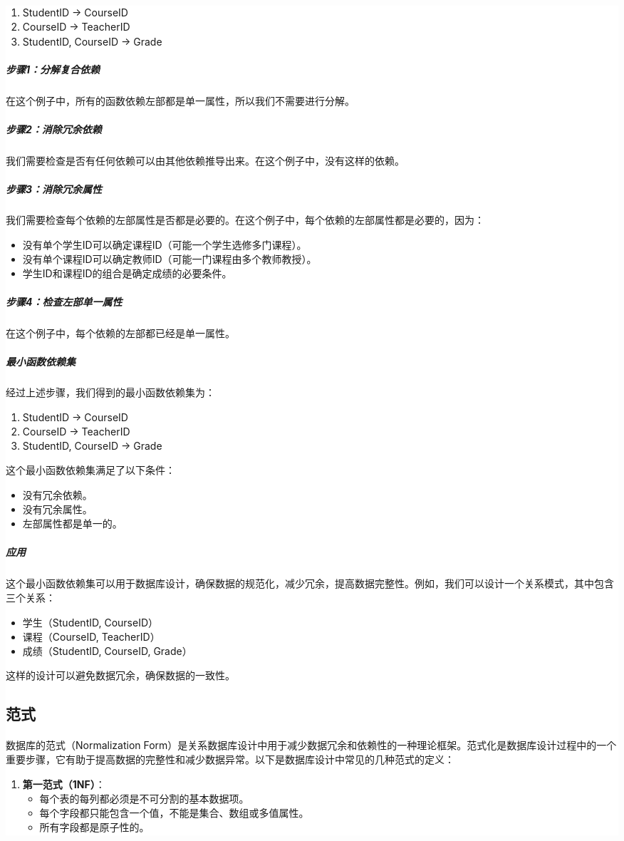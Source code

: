 1. StudentID → CourseID
2. CourseID → TeacherID
3. StudentID, CourseID → Grade

##### 步骤1：分解复合依赖

在这个例子中，所有的函数依赖左部都是单一属性，所以我们不需要进行分解。

##### 步骤2：消除冗余依赖

我们需要检查是否有任何依赖可以由其他依赖推导出来。在这个例子中，没有这样的依赖。

##### 步骤3：消除冗余属性

我们需要检查每个依赖的左部属性是否都是必要的。在这个例子中，每个依赖的左部属性都是必要的，因为：

- 没有单个学生ID可以确定课程ID（可能一个学生选修多门课程）。
- 没有单个课程ID可以确定教师ID（可能一门课程由多个教师教授）。
- 学生ID和课程ID的组合是确定成绩的必要条件。

##### 步骤4：检查左部单一属性

在这个例子中，每个依赖的左部都已经是单一属性。

##### 最小函数依赖集

经过上述步骤，我们得到的最小函数依赖集为：

1. StudentID → CourseID
2. CourseID → TeacherID
3. StudentID, CourseID → Grade

这个最小函数依赖集满足了以下条件：

- 没有冗余依赖。
- 没有冗余属性。
- 左部属性都是单一的。

##### 应用

这个最小函数依赖集可以用于数据库设计，确保数据的规范化，减少冗余，提高数据完整性。例如，我们可以设计一个关系模式，其中包含三个关系：

- 学生（StudentID, CourseID）
- 课程（CourseID, TeacherID）
- 成绩（StudentID, CourseID, Grade）

这样的设计可以避免数据冗余，确保数据的一致性。


## 范式
数据库的范式（Normalization Form）是关系数据库设计中用于减少数据冗余和依赖性的一种理论框架。范式化是数据库设计过程中的一个重要步骤，它有助于提高数据的完整性和减少数据异常。以下是数据库设计中常见的几种范式的定义：

1. **第一范式（1NF）**：
   - 每个表的每列都必须是不可分割的基本数据项。
   - 每个字段都只能包含一个值，不能是集合、数组或多值属性。
   - 所有字段都是原子性的。
